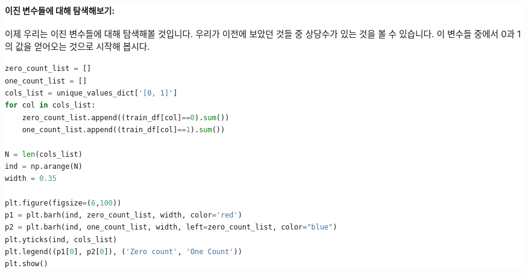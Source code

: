 
#### 이진 변수들에 대해 탐색해보기:
<span style="font-size:11pt">
이제 우리는 이진 변수들에 대해 탐색해볼 것입니다. 우리가 이전에 보았던 것들 중 상당수가 있는 것을 볼 수 있습니다. 이 변수들 중에서 0과 1의 값을 얻어오는 것으로 시작해 봅시다.
</span>

```python
zero_count_list = []
one_count_list = []
cols_list = unique_values_dict['[0, 1]']
for col in cols_list:
    zero_count_list.append((train_df[col]==0).sum())
    one_count_list.append((train_df[col]==1).sum())

N = len(cols_list)
ind = np.arange(N)
width = 0.35

plt.figure(figsize=(6,100))
p1 = plt.barh(ind, zero_count_list, width, color='red')
p2 = plt.barh(ind, one_count_list, width, left=zero_count_list, color="blue")
plt.yticks(ind, cols_list)
plt.legend((p1[0], p2[0]), ('Zero count', 'One Count'))
plt.show()
```


